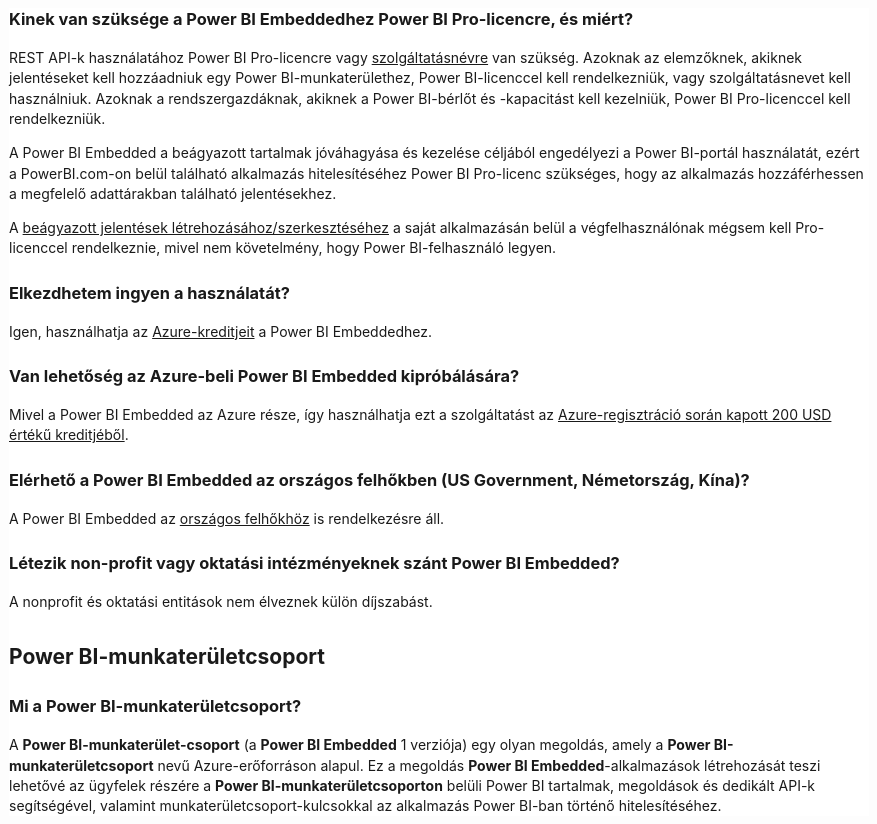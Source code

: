 ### <a name="who-needs-a-power-bi-pro-license-for-power-bi-embedded-and-why"></a>Kinek van szüksége a Power BI Embeddedhez Power BI Pro-licencre, és miért?

REST API-k használatához Power BI Pro-licencre vagy [szolgáltatásnévre](embed-service-principal.md) van szükség. Azoknak az elemzőknek, akiknek jelentéseket kell hozzáadniuk egy Power BI-munkaterülethez, Power BI-licenccel kell rendelkezniük, vagy szolgáltatásnevet kell használniuk. Azoknak a rendszergazdáknak, akiknek a Power BI-bérlőt és -kapacitást kell kezelniük, Power BI Pro-licenccel kell rendelkezniük.

A Power BI Embedded a beágyazott tartalmak jóváhagyása és kezelése céljából engedélyezi a Power BI-portál használatát, ezért a PowerBI.com-on belül található alkalmazás hitelesítéséhez Power BI Pro-licenc szükséges, hogy az alkalmazás hozzáférhessen a megfelelő adattárakban található jelentésekhez.

A [beágyazott jelentések létrehozásához/szerkesztéséhez](https://github.com/Microsoft/PowerBI-JavaScript/wiki/Create-Report-in-Embed-View) a saját alkalmazásán belül a végfelhasználónak mégsem kell Pro-licenccel rendelkeznie, mivel nem követelmény, hogy Power BI-felhasználó legyen.

### <a name="can-i-get-started-for-free"></a>Elkezdhetem ingyen a használatát?

Igen, használhatja az [Azure-kreditjeit](https://azure.microsoft.com/free/) a Power BI Embeddedhez.

### <a name="can-i-get-a-trial-experience-for-power-bi-embedded-in-azure"></a>Van lehetőség az Azure-beli Power BI Embedded kipróbálására?

Mivel a Power BI Embedded az Azure része, így használhatja ezt a szolgáltatást az [Azure-regisztráció során kapott 200 USD értékű kreditjéből](https://azure.microsoft.com/free/).

### <a name="is-power-bi-embedded-available-for-national-clouds-us-government-germany-china"></a>Elérhető a Power BI Embedded az országos felhőkben (US Government, Németország, Kína)?

A Power BI Embedded az [országos felhőkhöz](embed-sample-for-customers-national-clouds.md) is rendelkezésre áll.

### <a name="is-power-bi-embedded-available-for-non-profits-and-educational"></a>Létezik non-profit vagy oktatási intézményeknek szánt Power BI Embedded?

A nonprofit és oktatási entitások nem élveznek külön díjszabást.

## <a name="power-bi-workspace-collection"></a>Power BI-munkaterületcsoport

### <a name="what-is-power-bi-workspace-collection"></a>Mi a Power BI-munkaterületcsoport?

A **Power BI-munkaterület-csoport** (a **Power BI Embedded** 1 verziója) egy olyan megoldás, amely a **Power BI-munkaterületcsoport** nevű Azure-erőforráson alapul. Ez a megoldás **Power BI Embedded**-alkalmazások létrehozását teszi lehetővé az ügyfelek részére a **Power BI-munkaterületcsoporton** belüli Power BI tartalmak, megoldások és dedikált API-k segítségével, valamint munkaterületcsoport-kulcsokkal az alkalmazás Power BI-ban történő hitelesítéséhez.
